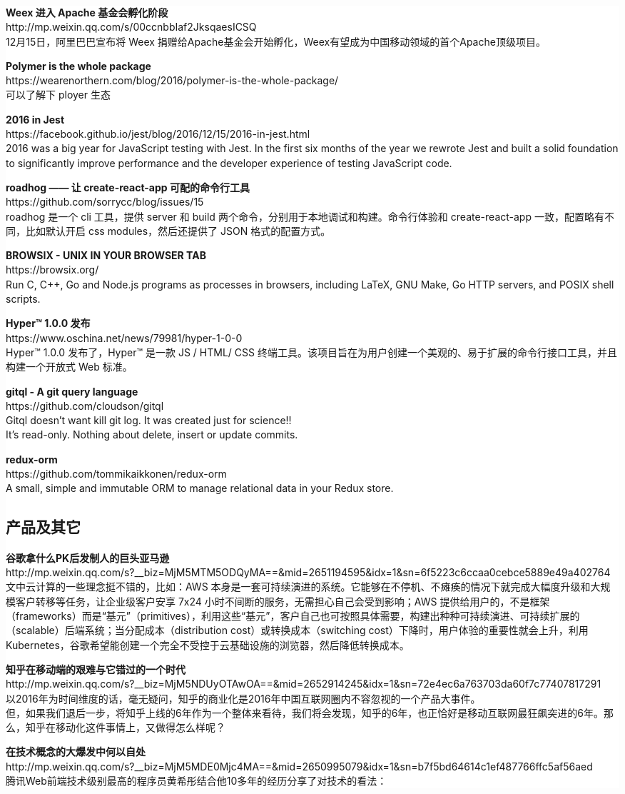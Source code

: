 <p><strong>Weex 进入 Apache 基金会孵化阶段</strong><br />
http://mp.weixin.qq.com/s/00ccnbbIaf2JksqaesICSQ<br />
12月15日，阿里巴巴宣布将 Weex 捐赠给Apache基金会开始孵化，Weex有望成为中国移动领域的首个Apache顶级项目。</p>

<p><strong>Polymer is the whole package</strong><br />
https://wearenorthern.com/blog/2016/polymer-is-the-whole-package/<br />
可以了解下 ployer 生态</p>

<p><strong>2016 in Jest</strong><br />
https://facebook.github.io/jest/blog/2016/12/15/2016-in-jest.html<br />
2016 was a big year for JavaScript testing with Jest. In the first six months of the year we rewrote Jest and built a solid foundation to significantly improve performance and the developer experience of testing JavaScript code.</p>

<p><strong>roadhog —— 让 create-react-app 可配的命令行工具</strong><br />
https://github.com/sorrycc/blog/issues/15<br />
roadhog 是一个 cli 工具，提供 server 和 build 两个命令，分别用于本地调试和构建。命令行体验和 create-react-app 一致，配置略有不同，比如默认开启 css modules，然后还提供了 JSON 格式的配置方式。</p>

<p><strong>BROWSIX - UNIX IN YOUR BROWSER TAB</strong><br />
https://browsix.org/<br />
Run C, C++, Go and Node.js programs as processes in browsers, including LaTeX, GNU Make, Go HTTP servers, and POSIX shell scripts.</p>

<p><strong>Hyper™ 1.0.0 发布</strong><br />
https://www.oschina.net/news/79981/hyper-1-0-0<br />
Hyper™ 1.0.0 发布了，Hyper™ 是一款 JS / HTML/ CSS 终端工具。该项目旨在为用户创建一个美观的、易于扩展的命令行接口工具，并且构建一个开放式 Web 标准。</p>

<p><strong>gitql - A git query language</strong><br />
https://github.com/cloudson/gitql<br />
Gitql doesn’t want kill git log. It was created just for science!!<br />
It’s read-only. Nothing about delete, insert or update commits.</p>

<p><strong>redux-orm</strong><br />
https://github.com/tommikaikkonen/redux-orm<br />
A small, simple and immutable ORM to manage relational data in your Redux store.</p>

<h2 id="section-3">产品及其它</h2>

<p><strong>谷歌拿什么PK后发制人的巨头亚马逊</strong><br />
http://mp.weixin.qq.com/s?__biz=MjM5MTM5ODQyMA==&amp;mid=2651194595&amp;idx=1&amp;sn=6f5223c6ccaa0cebce5889e49a402764<br />
文中云计算的一些理念挺不错的，比如：AWS 本身是一套可持续演进的系统。它能够在不停机、不瘫痪的情况下就完成大幅度升级和大规模客户转移等任务，让企业级客户安享 7x24 小时不间断的服务，无需担心自己会受到影响；AWS 提供给用户的，不是框架（frameworks）而是“基元”（primitives），利用这些“基元”，客户自己也可按照具体需要，构建出种种可持续演进、可持续扩展的（scalable）后端系统；当分配成本（distribution cost）或转换成本（switching cost）下降时，用户体验的重要性就会上升，利用 Kubernetes，谷歌希望能创建一个完全不受控于云基础设施的浏览器，然后降低转换成本。</p>

<p><strong>知乎在移动端的艰难与它错过的一个时代</strong><br />
http://mp.weixin.qq.com/s?__biz=MjM5NDUyOTAwOA==&amp;mid=2652914245&amp;idx=1&amp;sn=72e4ec6a763703da60f7c77407817291<br />
以2016年为时间维度的话，毫无疑问，知乎的商业化是2016年中国互联网圈内不容忽视的一个产品大事件。<br />
但，如果我们退后一步，将知乎上线的6年作为一个整体来看待，我们将会发现，知乎的6年，也正恰好是移动互联网最狂飙突进的6年。那么，知乎在移动化这件事情上，又做得怎么样呢？</p>

<p><strong>在技术概念的大爆发中何以自处</strong><br />
http://mp.weixin.qq.com/s?__biz=MjM5MDE0Mjc4MA==&amp;mid=2650995079&amp;idx=1&amp;sn=b7f5bd64614c1ef487766ffc5af56aed<br />
腾讯Web前端技术级别最高的程序员黄希彤结合他10多年的经历分享了对技术的看法：</p>
